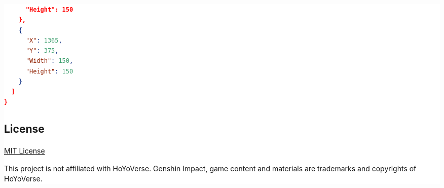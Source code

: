 ```json
      "Height": 150
    },
    {
      "X": 1365,
      "Y": 375,
      "Width": 150,
      "Height": 150
    }
  ]
}
```

## License

[MIT License](https://github.com/saipan-fez/GenshinTimeSplitter/blob/main/LICENSE)

This project is not affiliated with HoYoVerse.
Genshin Impact, game content and materials are trademarks and copyrights of HoYoVerse.